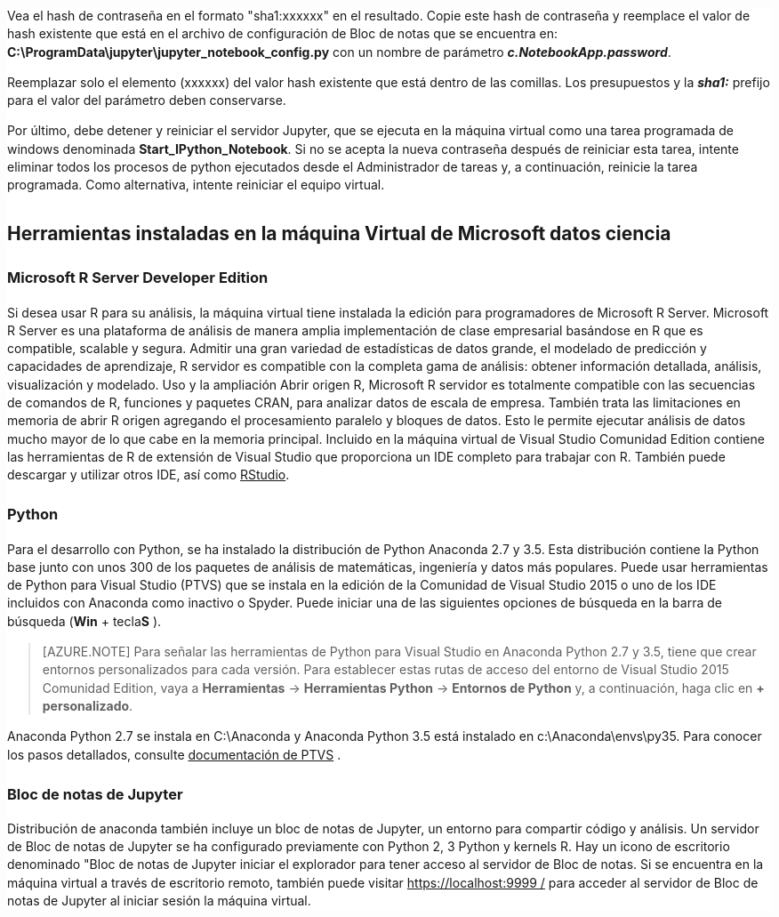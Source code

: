 Vea el hash de contraseña en el formato "sha1:xxxxxx" en el resultado. Copie este hash de contraseña y reemplace el valor de hash existente que está en el archivo de configuración de Bloc de notas que se encuentra en: **C:\ProgramData\jupyter\jupyter_notebook_config.py** con un nombre de parámetro ***c.NotebookApp.password***.

Reemplazar solo el elemento (xxxxxx) del valor hash existente que está dentro de las comillas. Los presupuestos y la ***sha1:*** prefijo para el valor del parámetro deben conservarse.

Por último, debe detener y reiniciar el servidor Jupyter, que se ejecuta en la máquina virtual como una tarea programada de windows denominada **Start_IPython_Notebook**. Si no se acepta la nueva contraseña después de reiniciar esta tarea, intente eliminar todos los procesos de python ejecutados desde el Administrador de tareas y, a continuación, reinicie la tarea programada. Como alternativa, intente reiniciar el equipo virtual.

## <a name="tools-installed-on-the-microsoft-data-science-virtual-machine"></a>Herramientas instaladas en la máquina Virtual de Microsoft datos ciencia

### <a name="microsoft-r-server-developer-edition"></a>Microsoft R Server Developer Edition
Si desea usar R para su análisis, la máquina virtual tiene instalada la edición para programadores de Microsoft R Server. Microsoft R Server es una plataforma de análisis de manera amplia implementación de clase empresarial basándose en R que es compatible, scalable y segura. Admitir una gran variedad de estadísticas de datos grande, el modelado de predicción y capacidades de aprendizaje, R servidor es compatible con la completa gama de análisis: obtener información detallada, análisis, visualización y modelado. Uso y la ampliación Abrir origen R, Microsoft R servidor es totalmente compatible con las secuencias de comandos de R, funciones y paquetes CRAN, para analizar datos de escala de empresa. También trata las limitaciones en memoria de abrir R origen agregando el procesamiento paralelo y bloques de datos. Esto le permite ejecutar análisis de datos mucho mayor de lo que cabe en la memoria principal.  Incluido en la máquina virtual de Visual Studio Comunidad Edition contiene las herramientas de R de extensión de Visual Studio que proporciona un IDE completo para trabajar con R. También puede descargar y utilizar otros IDE, así como [RStudio](http://www.rstudio.com). 

### <a name="python"></a>Python
Para el desarrollo con Python, se ha instalado la distribución de Python Anaconda 2.7 y 3.5. Esta distribución contiene la Python base junto con unos 300 de los paquetes de análisis de matemáticas, ingeniería y datos más populares. Puede usar herramientas de Python para Visual Studio (PTVS) que se instala en la edición de la Comunidad de Visual Studio 2015 o uno de los IDE incluidos con Anaconda como inactivo o Spyder. Puede iniciar una de las siguientes opciones de búsqueda en la barra de búsqueda (**Win** + tecla**S** ).

>[AZURE.NOTE] Para señalar las herramientas de Python para Visual Studio en Anaconda Python 2.7 y 3.5, tiene que crear entornos personalizados para cada versión. Para establecer estas rutas de acceso del entorno de Visual Studio 2015 Comunidad Edition, vaya a **Herramientas** -> **Herramientas Python** -> **Entornos de Python** y, a continuación, haga clic en **+ personalizado**. 

Anaconda Python 2.7 se instala en C:\Anaconda y Anaconda Python 3.5 está instalado en c:\Anaconda\envs\py35. Para conocer los pasos detallados, consulte [documentación de PTVS](https://github.com/Microsoft/PTVS/wiki/Selecting-and-Installing-Python-Interpreters#hey-i-already-have-an-interpreter-on-my-machine-but-ptvs-doesnt-seem-to-know-about-it) . 

### <a name="jupyter-notebook"></a>Bloc de notas de Jupyter
Distribución de anaconda también incluye un bloc de notas de Jupyter, un entorno para compartir código y análisis. Un servidor de Bloc de notas de Jupyter se ha configurado previamente con Python 2, 3 Python y kernels R. Hay un icono de escritorio denominado "Bloc de notas de Jupyter iniciar el explorador para tener acceso al servidor de Bloc de notas. Si se encuentra en la máquina virtual a través de escritorio remoto, también puede visitar [https://localhost:9999 /](https://localhost:9999/) para acceder al servidor de Bloc de notas de Jupyter al iniciar sesión la máquina virtual.
 